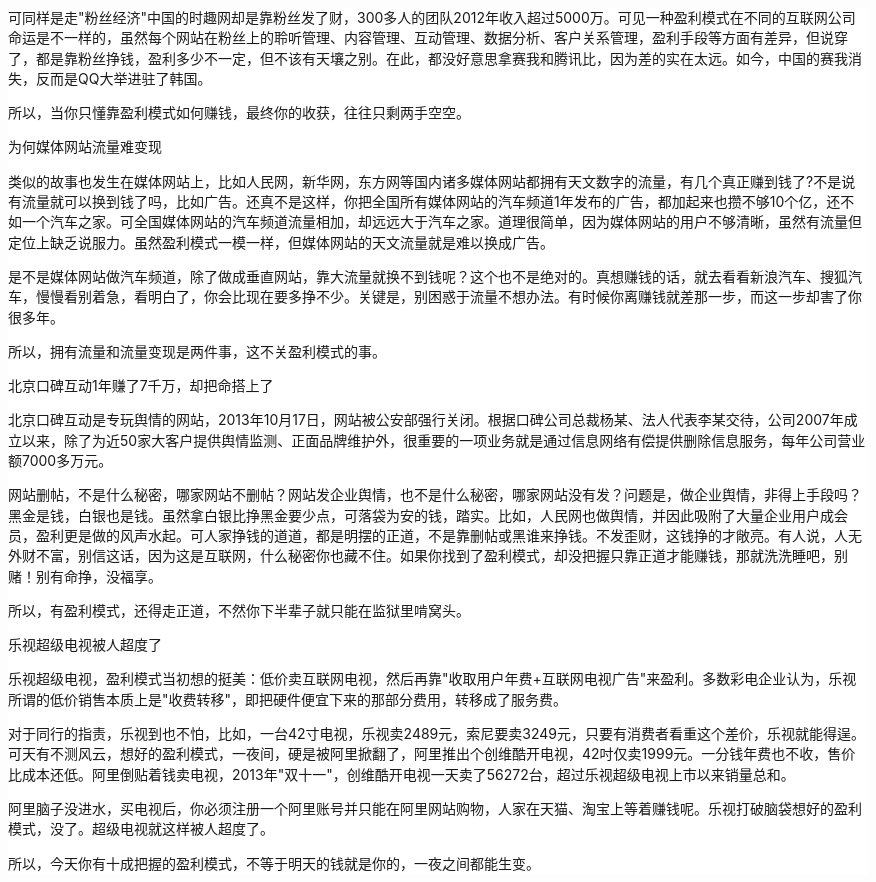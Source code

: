 

可同样是走"粉丝经济"中国的时趣网却是靠粉丝发了财，300多人的团队2012年收入超过5000万。可见一种盈利模式在不同的互联网公司命运是不一样的，虽然每个网站在粉丝上的聆听管理、内容管理、互动管理、数据分析、客户关系管理，盈利手段等方面有差异，但说穿了，都是靠粉丝挣钱，盈利多少不一定，但不该有天壤之别。在此，都没好意思拿赛我和腾讯比，因为差的实在太远。如今，中国的赛我消失，反而是QQ大举进驻了韩国。



所以，当你只懂靠盈利模式如何赚钱，最终你的收获，往往只剩两手空空。



为何媒体网站流量难变现



类似的故事也发生在媒体网站上，比如人民网，新华网，东方网等国内诸多媒体网站都拥有天文数字的流量，有几个真正赚到钱了?不是说有流量就可以换到钱了吗，比如广告。还真不是这样，你把全国所有媒体网站的汽车频道1年发布的广告，都加起来也攒不够10个亿，还不如一个汽车之家。可全国媒体网站的汽车频道流量相加，却远远大于汽车之家。道理很简单，因为媒体网站的用户不够清晰，虽然有流量但定位上缺乏说服力。虽然盈利模式一模一样，但媒体网站的天文流量就是难以换成广告。



是不是媒体网站做汽车频道，除了做成垂直网站，靠大流量就换不到钱呢？这个也不是绝对的。真想赚钱的话，就去看看新浪汽车、搜狐汽车，慢慢看别着急，看明白了，你会比现在要多挣不少。关键是，别困惑于流量不想办法。有时候你离赚钱就差那一步，而这一步却害了你很多年。



所以，拥有流量和流量变现是两件事，这不关盈利模式的事。



北京口碑互动1年赚了7千万，却把命搭上了



北京口碑互动是专玩舆情的网站，2013年10月17日，网站被公安部强行关闭。根据口碑公司总裁杨某、法人代表李某交待，公司2007年成立以来，除了为近50家大客户提供舆情监测、正面品牌维护外，很重要的一项业务就是通过信息网络有偿提供删除信息服务，每年公司营业额7000多万元。



网站删帖，不是什么秘密，哪家网站不删帖？网站发企业舆情，也不是什么秘密，哪家网站没有发？问题是，做企业舆情，非得上手段吗？黑金是钱，白银也是钱。虽然拿白银比挣黑金要少点，可落袋为安的钱，踏实。比如，人民网也做舆情，并因此吸附了大量企业用户成会员，盈利更是做的风声水起。可人家挣钱的道道，都是明摆的正道，不是靠删帖或黑谁来挣钱。不发歪财，这钱挣的才敞亮。有人说，人无外财不富，别信这话，因为这是互联网，什么秘密你也藏不住。如果你找到了盈利模式，却没把握只靠正道才能赚钱，那就洗洗睡吧，别赌！别有命挣，没福享。



所以，有盈利模式，还得走正道，不然你下半辈子就只能在监狱里啃窝头。



乐视超级电视被人超度了



乐视超级电视，盈利模式当初想的挺美：低价卖互联网电视，然后再靠"收取用户年费+互联网电视广告"来盈利。多数彩电企业认为，乐视所谓的低价销售本质上是"收费转移"，即把硬件便宜下来的那部分费用，转移成了服务费。



对于同行的指责，乐视到也不怕，比如，一台42寸电视，乐视卖2489元，索尼要卖3249元，只要有消费者看重这个差价，乐视就能得逞。可天有不测风云，想好的盈利模式，一夜间，硬是被阿里掀翻了，阿里推出个创维酷开电视，42吋仅卖1999元。一分钱年费也不收，售价比成本还低。阿里倒贴着钱卖电视，2013年"双十一"，创维酷开电视一天卖了56272台，超过乐视超级电视上市以来销量总和。



阿里脑子没进水，买电视后，你必须注册一个阿里账号并只能在阿里网站购物，人家在天猫、淘宝上等着赚钱呢。乐视打破脑袋想好的盈利模式，没了。超级电视就这样被人超度了。



所以，今天你有十成把握的盈利模式，不等于明天的钱就是你的，一夜之间都能生变。


